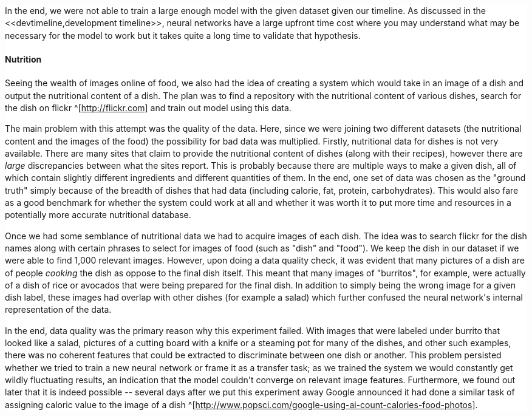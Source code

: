 In the end, we were not able to train a large enough model with the given
dataset given our timeline.  As discussed in the <<devtimeline,development
timeline>>, neural networks have a large upfront time cost where you may
understand what may be necessary for the model to work but it takes quite a long
time to validate that hypothesis.


#### Nutrition

Seeing the wealth of images online of food, we also had the idea of creating a
system which would take in an image of a dish and output the nutritional content
of a dish.  The plan was to find a repository with the nutritional content of
various dishes, search for the dish on flickr ^[http://flickr.com] and
train out model using this data.

The main problem with this attempt was the quality of the data.  Here, since we
were joining two different datasets (the nutritional content and the images of
the food) the possibility for bad data was multiplied.  Firstly, nutritional
data for dishes is not very available.  There are many sites that claim to
provide the nutritional content of dishes (along with their recipes), however
there are _large_ discrepancies between what the sites report.  This is probably
because there are multiple ways to make a given dish, all of which contain
slightly different ingredients and different quantities of them.  In the end,
one set of data was chosen as the "ground truth" simply because of the breadth
of dishes that had data (including calorie, fat, protein, carbohydrates).  This
would also fare as a good benchmark for whether the system could work at all and
whether it was worth it to put more time and resources in a potentially more
accurate nutritional database.

Once we had some semblance of nutritional data we had to acquire images of each
dish.  The idea was to search flickr for the dish names along with certain
phrases to select for images of food (such as "dish" and "food").  We keep the
dish in our dataset if we were able to find 1,000 relevant images.  However,
upon doing a data quality check, it was evident that many pictures of a dish are
of people _cooking_ the dish as oppose to the final dish itself.  This meant
that many images of "burritos", for example, were actually of a dish of rice or
avocados that were being prepared for the final dish.  In addition to simply
being the wrong image for a given dish label, these images had overlap with
other dishes (for example a salad) which further confused the neural network's
internal representation of the data.

In the end, data quality was the primary reason why this experiment failed.
With images that were labeled under burrito that looked like a salad, pictures
of a cutting board with a knife or a steaming pot for many of the dishes, and
other such examples, there was no coherent features that could be extracted to
discriminate between one dish or another.  This problem persisted whether we
tried to train a new neural network or frame it as a transfer task; as we
trained the system we would constantly get wildly fluctuating results, an
indication that the model couldn't converge on relevant image features.
Furthermore, we found out later that it is indeed possible -- several days after
we put this experiment away Google announced it had done a similar task of
assigning caloric value to the image of a dish
^[http://www.popsci.com/google-using-ai-count-calories-food-photos].
